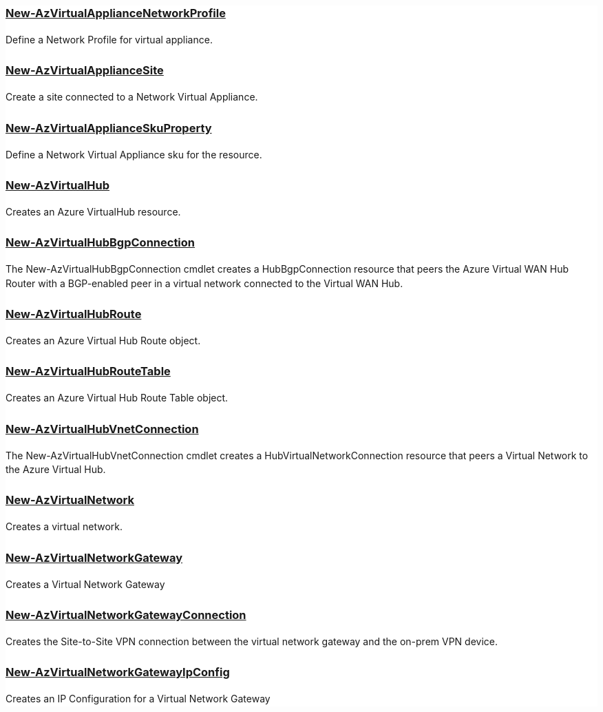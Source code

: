 ### [New-AzVirtualApplianceNetworkProfile](New-AzVirtualApplianceNetworkProfile.md)
Define a Network Profile for virtual appliance.

### [New-AzVirtualApplianceSite](New-AzVirtualApplianceSite.md)
Create a site connected to a Network Virtual Appliance.

### [New-AzVirtualApplianceSkuProperty](New-AzVirtualApplianceSkuProperty.md)
Define a Network Virtual Appliance sku for the resource.

### [New-AzVirtualHub](New-AzVirtualHub.md)
Creates an Azure VirtualHub resource.

### [New-AzVirtualHubBgpConnection](New-AzVirtualHubBgpConnection.md)
The New-AzVirtualHubBgpConnection cmdlet creates a HubBgpConnection resource that peers the Azure Virtual WAN Hub Router with a BGP-enabled peer in a virtual network connected to the Virtual WAN Hub.

### [New-AzVirtualHubRoute](New-AzVirtualHubRoute.md)
Creates an Azure Virtual Hub Route object.

### [New-AzVirtualHubRouteTable](New-AzVirtualHubRouteTable.md)
Creates an Azure Virtual Hub Route Table object.

### [New-AzVirtualHubVnetConnection](New-AzVirtualHubVnetConnection.md)
The New-AzVirtualHubVnetConnection cmdlet creates a HubVirtualNetworkConnection resource that peers a Virtual Network to the Azure Virtual Hub.

### [New-AzVirtualNetwork](New-AzVirtualNetwork.md)
Creates a virtual network.

### [New-AzVirtualNetworkGateway](New-AzVirtualNetworkGateway.md)
Creates a Virtual Network Gateway

### [New-AzVirtualNetworkGatewayConnection](New-AzVirtualNetworkGatewayConnection.md)
Creates the Site-to-Site VPN connection between the virtual network gateway and the on-prem VPN device.

### [New-AzVirtualNetworkGatewayIpConfig](New-AzVirtualNetworkGatewayIpConfig.md)
Creates an IP Configuration for a Virtual Network Gateway
